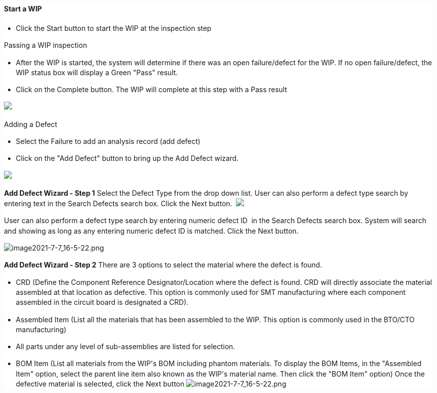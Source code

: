 

#### Start a WIP




- Click the Start button to start the WIP at the inspection step


Passing a WIP inspection


- After the WIP is started, the system will determine if there was an open failure/defect for the WIP. If no open failure/defect, the WIP status box will display a Green "Pass" result.


- Click on the Complete button. The WIP will complete at this step with a Pass result



![](/.attachments/29919656.png)



Adding a Defect


- Select the Failure to add an analysis record (add defect)


- Click on the "Add Defect" button to bring up the Add Defect wizard.

![](/.attachments/29919655.png)


**Add Defect Wizard - Step 1** 
Select the Defect Type from the drop down list. User can also perform a defect type search by entering text in the Search Defects search box. Click the Next button. 
![](/.attachments/29919601.png)


User can also perform a defect type search by entering numeric defect ID  in the Search Defects search box. System will search and showing as long as any entering numeric defect ID is matched.
Click the Next button.

![image2021-7-7_16-5-22.png](/.attachments/94405383.png)




**Add Defect Wizard - Step 2** 
There are 3 options to select the material where the defect is found. 

- CRD (Define the Component Reference Designator/Location where the defect is found. CRD will directly associate the material assembled at that location as defective. This option is commonly used for SMT manufacturing where each component assembled in the circuit board is designated a CRD).


- Assembled Item (List all the materials that has been assembled to the WIP. This option is commonly used in the BTO/CTO manufacturing)

- All parts under any level of sub-assemblies are listed for selection.

- BOM Item (List all materials from the WIP's BOM including phantom materials. To display the BOM Items, in the "Assembled Item" option, select the parent line item also known as the WIP's material name. Then click the "BOM Item" option)
Once the defective material is selected, click the Next button
![image2021-7-7_16-5-22.png](/.attachments/29919603.png)
